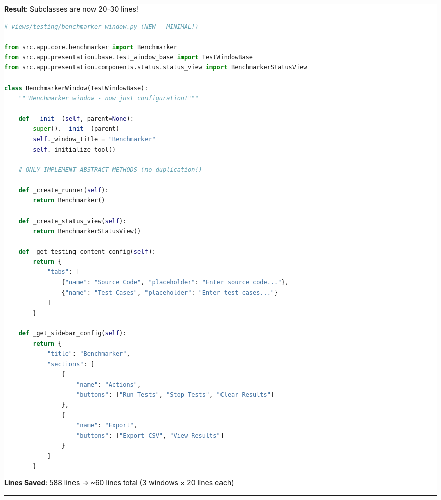 **Result**: Subclasses are now 20-30 lines!

```python
# views/testing/benchmarker_window.py (NEW - MINIMAL!)

from src.app.core.benchmarker import Benchmarker
from src.app.presentation.base.test_window_base import TestWindowBase
from src.app.presentation.components.status.status_view import BenchmarkerStatusView

class BenchmarkerWindow(TestWindowBase):
    """Benchmarker window - now just configuration!"""
    
    def __init__(self, parent=None):
        super().__init__(parent)
        self._window_title = "Benchmarker"
        self._initialize_tool()
    
    # ONLY IMPLEMENT ABSTRACT METHODS (no duplication!)
    
    def _create_runner(self):
        return Benchmarker()
    
    def _create_status_view(self):
        return BenchmarkerStatusView()
    
    def _get_testing_content_config(self):
        return {
            "tabs": [
                {"name": "Source Code", "placeholder": "Enter source code..."},
                {"name": "Test Cases", "placeholder": "Enter test cases..."}
            ]
        }
    
    def _get_sidebar_config(self):
        return {
            "title": "Benchmarker",
            "sections": [
                {
                    "name": "Actions",
                    "buttons": ["Run Tests", "Stop Tests", "Clear Results"]
                },
                {
                    "name": "Export",
                    "buttons": ["Export CSV", "View Results"]
                }
            ]
        }
```

**Lines Saved**: 588 lines → ~60 lines total (3 windows × 20 lines each)

---
